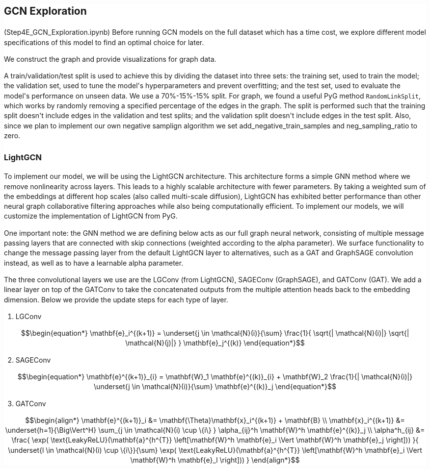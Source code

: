 ## GCN Exploration
(Step4E_GCN_Exploration.ipynb)
Before running GCN models on the full dataset which has a time cost, we explore different model specifications of this model to find an optimal choice for later.

We construct the graph and provide visualizations for graph data. 

A train/validation/test split is used to achieve this by dividing the dataset into three sets: the training set, used to train the model; the validation set, used to tune the model's hyperparameters and prevent overfitting; and the test set, used to evaluate the model's performance on unseen data. We use a 70%-15%-15% split. For graph, we found a useful PyG method `RandomLinkSplit`, which works by randomly removing a specified percentage of the edges in the graph. The split is performed such that the training split doesn't include edges in the validation and test splits; and the validation split doesn't include edges in the test split. Also, since we plan to implement our own negative samplign algorithm we set add_negative_train_samples and neg_sampling_ratio to zero.

### LightGCN
To implement our model, we will be using the LightGCN architecture. This architecture forms a simple GNN method where we remove nonlinearity across layers. This leads to a highly scalable architecture with fewer parameters. By taking a weighted sum of the embeddings at different hop scales (also called multi-scale diffusion), LightGCN has exhibited better performance than other neural graph collaborative filtering approaches while also being computationally efficient. To implement our models, we will customize the implementation of LightGCN from PyG.

One important note: the GNN method we are defining below acts as our full graph neural network, consisting of multiple message passing layers that are connected with skip connections (weighted according to the alpha parameter). We surface functionality to change the message passing layer from the default LightGCN layer to alternatives, such as a GAT and GraphSAGE convolution instead, as well as to have a learnable alpha parameter.

The three convolutional layers we use are the LGConv (from LightGCN), SAGEConv (GraphSAGE), and GATConv (GAT). We add a linear layer on top of the GATConv to take the concatenated outputs from the multiple attention heads back to the embedding dimension. Below we provide the update steps for each type of layer.

1. LGConv

$$\begin{equation*}
\mathbf{e}_i^{(k+1)} = \underset{j \in \mathcal{N}(i)}{\sum} \frac{1}{
  \sqrt{| \mathcal{N}(i)|} \sqrt{| \mathcal{N}(j)|} } \mathbf{e}_j^{(k)}
\end{equation*}$$


2. SAGEConv

$$\begin{equation*}
\mathbf{e}^{(k+1)}_{i} = \mathbf{W}_1 \mathbf{e}^{(k)}_{i} + \mathbf{W}_2 \frac{1}{| \mathcal{N}(i)|} \underset{j \in \mathcal{N}(i)}{\sum} \mathbf{e}^{(k)}_j
\end{equation*}$$

3. GATConv

$$\begin{align*}
    \mathbf{e}^{(k+1)}_i &= \mathbf{\Theta}\mathbf{x}_i^{(k+1)} + \mathbf{B} \\
    \mathbf{x}_i^{(k+1)} &= \underset{h=1}{\Big\Vert^H} \sum_{j \in \mathcal{N}(i) \cup \{i\} } \alpha_{ij}^h \mathbf{W}^h
    \mathbf{e}^{(k)}_j \\
    \alpha^h_{ij} &= \frac{
    \exp(
    \text{LeakyReLU}(\mathbf{a}^{h^{T}} \left[\mathbf{W}^h \mathbf{e}_i \Vert \mathbf{W}^h \mathbf{e}_j \right]))
    }{
    \underset{l \in \mathcal{N}(i) \cup \{i\}}{\sum}     \exp(
    \text{LeakyReLU}(\mathbf{a}^{h^{T}} \left[\mathbf{W}^h \mathbf{e}_i \Vert \mathbf{W}^h \mathbf{e}_l \right]))
    }
\end{align*}$$
